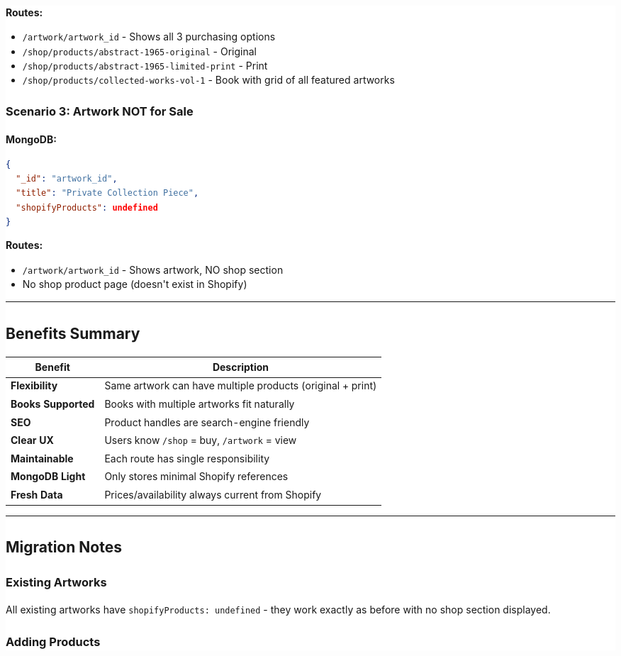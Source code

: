 **Routes:**

- `/artwork/artwork_id` - Shows all 3 purchasing options
- `/shop/products/abstract-1965-original` - Original
- `/shop/products/abstract-1965-limited-print` - Print
- `/shop/products/collected-works-vol-1` - Book with grid of all featured artworks

### Scenario 3: Artwork NOT for Sale

**MongoDB:**

```json
{
  "_id": "artwork_id",
  "title": "Private Collection Piece",
  "shopifyProducts": undefined
}
```

**Routes:**

- `/artwork/artwork_id` - Shows artwork, NO shop section
- No shop product page (doesn't exist in Shopify)

---

## Benefits Summary

| Benefit             | Description                                                |
| ------------------- | ---------------------------------------------------------- |
| **Flexibility**     | Same artwork can have multiple products (original + print) |
| **Books Supported** | Books with multiple artworks fit naturally                 |
| **SEO**             | Product handles are search-engine friendly                 |
| **Clear UX**        | Users know `/shop` = buy, `/artwork` = view                |
| **Maintainable**    | Each route has single responsibility                       |
| **MongoDB Light**   | Only stores minimal Shopify references                     |
| **Fresh Data**      | Prices/availability always current from Shopify            |

---

## Migration Notes

### Existing Artworks

All existing artworks have `shopifyProducts: undefined` - they work exactly as before with no shop section displayed.

### Adding Products
